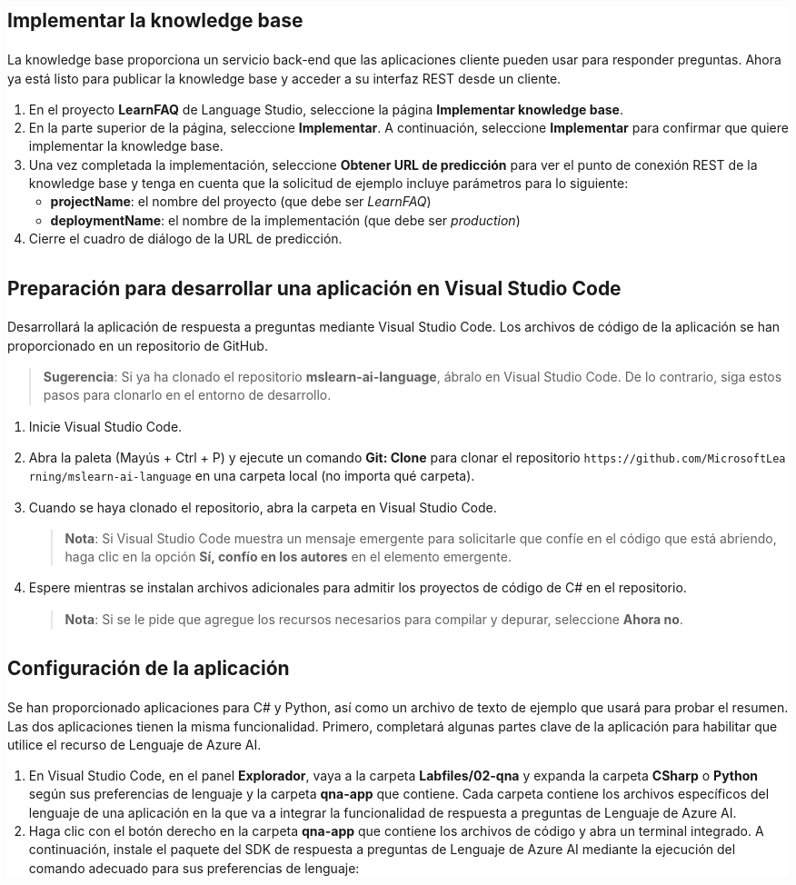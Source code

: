 ## Implementar la knowledge base

La knowledge base proporciona un servicio back-end que las aplicaciones cliente pueden usar para responder preguntas. Ahora ya está listo para publicar la knowledge base y acceder a su interfaz REST desde un cliente.

1. En el proyecto **LearnFAQ** de Language Studio, seleccione la página **Implementar knowledge base**.
1. En la parte superior de la página, seleccione **Implementar**. A continuación, seleccione **Implementar** para confirmar que quiere implementar la knowledge base.
1. Una vez completada la implementación, seleccione **Obtener URL de predicción** para ver el punto de conexión REST de la knowledge base y tenga en cuenta que la solicitud de ejemplo incluye parámetros para lo siguiente:
    - **projectName**: el nombre del proyecto (que debe ser *LearnFAQ*)
    - **deploymentName**: el nombre de la implementación (que debe ser *production*)
1. Cierre el cuadro de diálogo de la URL de predicción.

## Preparación para desarrollar una aplicación en Visual Studio Code

Desarrollará la aplicación de respuesta a preguntas mediante Visual Studio Code. Los archivos de código de la aplicación se han proporcionado en un repositorio de GitHub.

> **Sugerencia**: Si ya ha clonado el repositorio **mslearn-ai-language**, ábralo en Visual Studio Code. De lo contrario, siga estos pasos para clonarlo en el entorno de desarrollo.

1. Inicie Visual Studio Code.
2. Abra la paleta (Mayús + Ctrl + P) y ejecute un comando **Git: Clone** para clonar el repositorio `https://github.com/MicrosoftLearning/mslearn-ai-language` en una carpeta local (no importa qué carpeta).
3. Cuando se haya clonado el repositorio, abra la carpeta en Visual Studio Code.

    > **Nota**: Si Visual Studio Code muestra un mensaje emergente para solicitarle que confíe en el código que está abriendo, haga clic en la opción **Sí, confío en los autores** en el elemento emergente.

4. Espere mientras se instalan archivos adicionales para admitir los proyectos de código de C# en el repositorio.

    > **Nota**: Si se le pide que agregue los recursos necesarios para compilar y depurar, seleccione **Ahora no**.

## Configuración de la aplicación

Se han proporcionado aplicaciones para C# y Python, así como un archivo de texto de ejemplo que usará para probar el resumen. Las dos aplicaciones tienen la misma funcionalidad. Primero, completará algunas partes clave de la aplicación para habilitar que utilice el recurso de Lenguaje de Azure AI.

1. En Visual Studio Code, en el panel **Explorador**, vaya a la carpeta **Labfiles/02-qna** y expanda la carpeta **CSharp** o **Python** según sus preferencias de lenguaje y la carpeta **qna-app** que contiene. Cada carpeta contiene los archivos específicos del lenguaje de una aplicación en la que va a integrar la funcionalidad de respuesta a preguntas de Lenguaje de Azure AI.
2. Haga clic con el botón derecho en la carpeta **qna-app** que contiene los archivos de código y abra un terminal integrado. A continuación, instale el paquete del SDK de respuesta a preguntas de Lenguaje de Azure AI mediante la ejecución del comando adecuado para sus preferencias de lenguaje:
